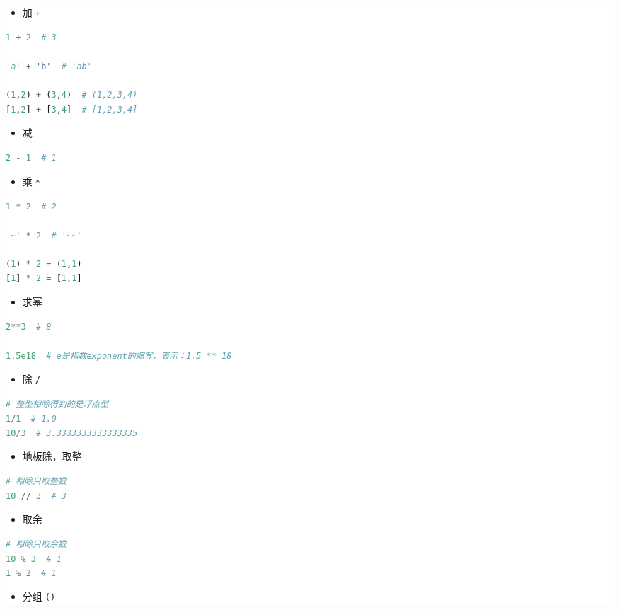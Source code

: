 - 加 `+`

```python
1 + 2  # 3

'a' + 'b'  # 'ab'

(1,2) + (3,4)  # (1,2,3,4)
[1,2] + [3,4]  # [1,2,3,4]
```

- 减 `-`

```python
2 - 1  # 1
```

- 乘 `*`

```python
1 * 2  # 2

'~' * 2  # '~~'

(1) * 2 = (1,1)
[1] * 2 = [1,1]
```

- 求幂

```python
2**3  # 8

1.5e18  # e是指数exponent的缩写，表示：1.5 ** 18
```

- 除 `/`

```python
# 整型相除得到的是浮点型
1/1  # 1.0
10/3  # 3.3333333333333335
```

- 地板除，取整

```python
# 相除只取整数
10 // 3  # 3
```

- 取余

```python
# 相除只取余数
10 % 3  # 1
1 % 2  # 1
```

- 分组 `()`
